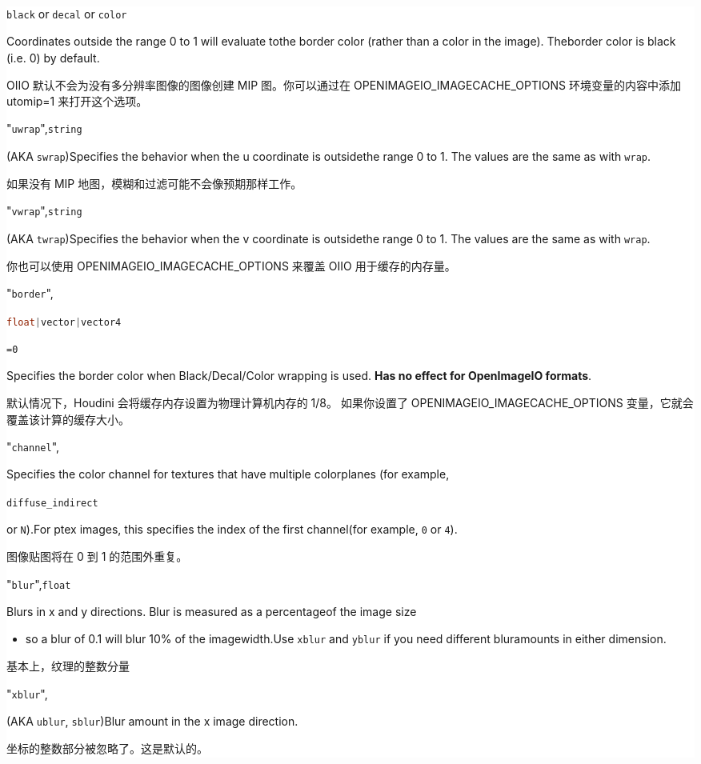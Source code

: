 `black` or `decal` or `color`

Coordinates outside the range 0 to 1 will evaluate tothe border color (rather
than a color in the image). Theborder color is black (i.e. 0) by default.

OIIO 默认不会为没有多分辨率图像的图像创建 MIP 图。你可以通过在 OPENIMAGEIO_IMAGECACHE_OPTIONS 环境变量的内容中添加 utomip=1 来打开这个选项。

"`uwrap`",`string`

(AKA `swrap`)Specifies the behavior when the u coordinate is outsidethe range
0 to 1. The values are the same as with `wrap`.

如果没有 MIP 地图，模糊和过滤可能不会像预期那样工作。

"`vwrap`",`string`

(AKA `twrap`)Specifies the behavior when the v coordinate is outsidethe range
0 to 1. The values are the same as with `wrap`.

你也可以使用 OPENIMAGEIO_IMAGECACHE_OPTIONS 来覆盖 OIIO 用于缓存的内存量。

"`border`",

```c
float|vector|vector4
```

`=0`

Specifies the border color when Black/Decal/Color wrapping is used. **Has no
effect for OpenImageIO formats**.

默认情况下，Houdini 会将缓存内存设置为物理计算机内存的 1/8。
如果你设置了 OPENIMAGEIO_IMAGECACHE_OPTIONS 变量，它就会覆盖该计算的缓存大小。

"`channel`",

Specifies the color channel for textures that have multiple colorplanes (for
example,

```c
diffuse_indirect
```

or `N`).For ptex images, this specifies the index
of the first channel(for example, `0` or `4`).

图像贴图将在 0 到 1 的范围外重复。

"`blur`",`float`

Blurs in x and y directions. Blur is measured as a percentageof the image size

- so a blur of 0.1 will blur 10% of the imagewidth.Use `xblur` and `yblur` if
  you need different bluramounts in either dimension.

基本上，纹理的整数分量

"`xblur`",

(AKA `ublur`, `sblur`)Blur amount in the x image direction.

坐标的整数部分被忽略了。这是默认的。
